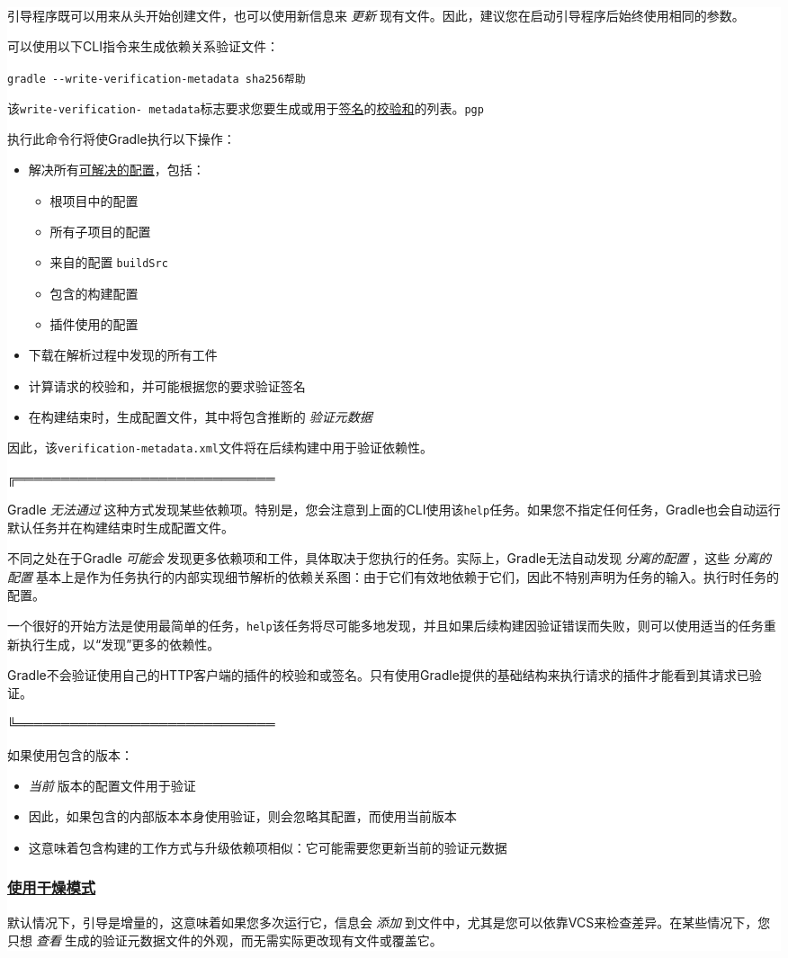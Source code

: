 引导程序既可以用来从头开始创建文件，也可以使用新信息来 _更新_ 现有文件。因此，建议您在启动引导程序后始终使用相同的参数。

可以使用以下CLI指令来生成依赖关系验证文件：

    
    
    gradle --write-verification-metadata sha256帮助

该`write-verification-
metadata`标志要求您要生成或用于[签名](#%E9%AA%8C%E8%AF%81%E4%BE%9D%E8%B5%96%E9%A1%B9%E7%AD%BE%E5%90%8D)的[校验和](#%E9%AA%8C%E8%AF%81%E4%BE%9D%E8%B5%96%E9%A1%B9%E6%A0%A1%E9%AA%8C%E5%92%8C)的列表。`pgp`[](#%E9%AA%8C%E8%AF%81%E4%BE%9D%E8%B5%96%E9%A1%B9%E7%AD%BE%E5%90%8D)

执行此命令行将使Gradle执行以下操作：

  * 解决所有[可解决的配置](/md/%E5%A3%B0%E6%98%8E%E4%BE%9D%E8%B5%96.md%23%E5%8F%AF%E8%A7%A3%E6%9E%90%E5%92%8C%E6%B6%88%E8%80%97%E6%80%A7%E9%85%8D%E7%BD%AE)，包括：

    * 根项目中的配置

    * 所有子项目的配置

    * 来自的配置 `buildSrc`

    * 包含的构建配置

    * 插件使用的配置

  * 下载在解析过程中发现的所有工件

  * 计算请求的校验和，并可能根据您的要求验证签名

  * 在构建结束时，生成配置文件，其中将包含推断的 _验证元数据_

因此，该`verification-metadata.xml`文件将在后续构建中用于验证依赖性。

╔═════════════════════════════  

Gradle _无法通过_
这种方式发现某些依赖项。特别是，您会注意到上面的CLI使用该`help`任务。如果您不指定任何任务，Gradle也会自动运行默认任务并在构建结束时生成配置文件。

不同之处在于Gradle _可能会_ 发现更多依赖项和工件，具体取决于您执行的任务。实际上，Gradle无法自动发现 _分离的配置_ ，这些 _分离的配置_
基本上是作为任务执行的内部实现细节解析的依赖关系图：由于它们有效地依赖于它们，因此不特别声明为任务的输入。执行时任务的配置。

一个很好的开始方法是使用最简单的任务，`help`该任务将尽可能多地发现，并且如果后续构建因验证错误而失败，则可以使用适当的任务重新执行生成，以“发现”更多的依赖性。

Gradle不会验证使用自己的HTTP客户端的插件的校验和或签名。只有使用Gradle提供的基础结构来执行请求的插件才能看到其请求已验证。  
  
╚═════════════════════════════    
  
如果使用包含的版本：

  * _当前_ 版本的配置文件用于验证

  * 因此，如果包含的内部版本本身使用验证，则会忽略其配置，而使用当前版本

  * 这意味着包含构建的工作方式与升级依赖项相似：它可能需要您更新当前的验证元数据

### [使用干燥模式](#%E4%BD%BF%E7%94%A8%E5%B9%B2%E7%87%A5%E6%A8%A1%E5%BC%8F)

默认情况下，引导是增量的，这意味着如果您多次运行它，信息会 _添加_ 到文件中，尤其是您可以依靠VCS来检查差异。在某些情况下，您只想 _查看_
生成的验证元数据文件的外观，而无需实际更改现有文件或覆盖它。
